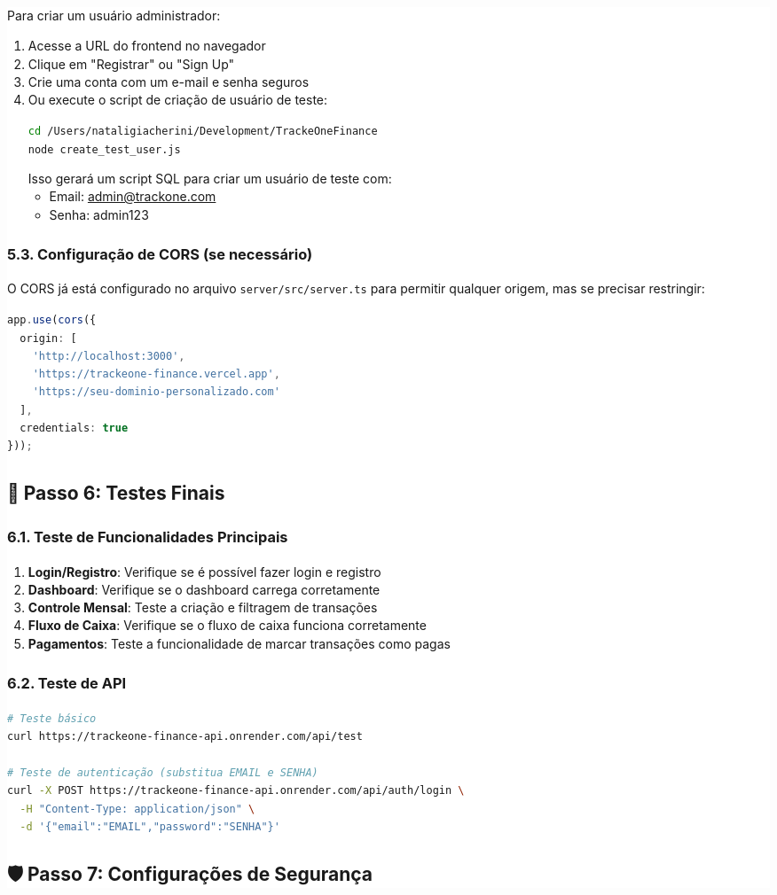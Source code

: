 Para criar um usuário administrador:

1. Acesse a URL do frontend no navegador
2. Clique em "Registrar" ou "Sign Up"
3. Crie uma conta com um e-mail e senha seguros
4. Ou execute o script de criação de usuário de teste:
   ```bash
   cd /Users/nataligiacherini/Development/TrackeOneFinance
   node create_test_user.js
   ```
   Isso gerará um script SQL para criar um usuário de teste com:
   - Email: admin@trackone.com
   - Senha: admin123

### 5.3. Configuração de CORS (se necessário)

O CORS já está configurado no arquivo `server/src/server.ts` para permitir qualquer origem, mas se precisar restringir:

```typescript
app.use(cors({
  origin: [
    'http://localhost:3000',
    'https://trackeone-finance.vercel.app',
    'https://seu-dominio-personalizado.com'
  ],
  credentials: true
}));
```

## 🧪 Passo 6: Testes Finais

### 6.1. Teste de Funcionalidades Principais

1. **Login/Registro**: Verifique se é possível fazer login e registro
2. **Dashboard**: Verifique se o dashboard carrega corretamente
3. **Controle Mensal**: Teste a criação e filtragem de transações
4. **Fluxo de Caixa**: Verifique se o fluxo de caixa funciona corretamente
5. **Pagamentos**: Teste a funcionalidade de marcar transações como pagas

### 6.2. Teste de API

```bash
# Teste básico
curl https://trackeone-finance-api.onrender.com/api/test

# Teste de autenticação (substitua EMAIL e SENHA)
curl -X POST https://trackeone-finance-api.onrender.com/api/auth/login \
  -H "Content-Type: application/json" \
  -d '{"email":"EMAIL","password":"SENHA"}'
```

## 🛡 Passo 7: Configurações de Segurança
